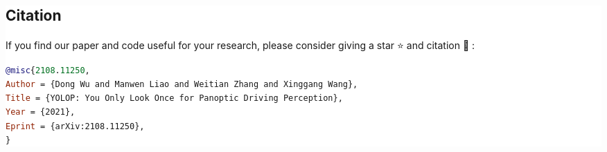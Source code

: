 

## Citation

If you find our paper and code useful for your research, please consider giving a star :star:   and citation :pencil: :

```BibTeX
@misc{2108.11250,
Author = {Dong Wu and Manwen Liao and Weitian Zhang and Xinggang Wang},
Title = {YOLOP: You Only Look Once for Panoptic Driving Perception},
Year = {2021},
Eprint = {arXiv:2108.11250},
}
```

